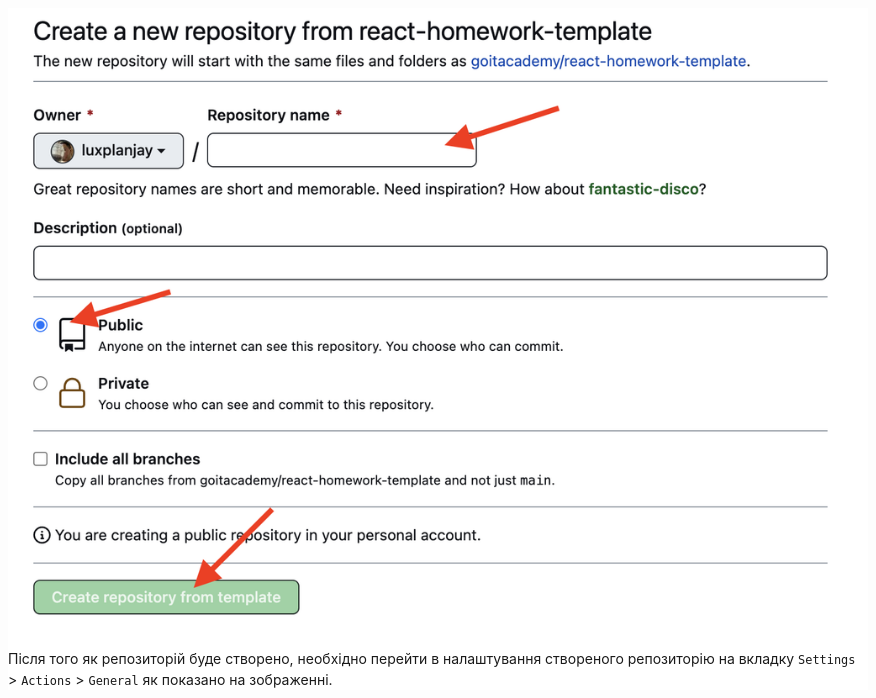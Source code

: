 ![Creating repo from a template step 2](./assets/template-step-2.png)

Після того як репозиторій буде створено, необхідно перейти в налаштування
створеного репозиторію на вкладку `Settings` > `Actions` > `General` як
показано на зображенні.
